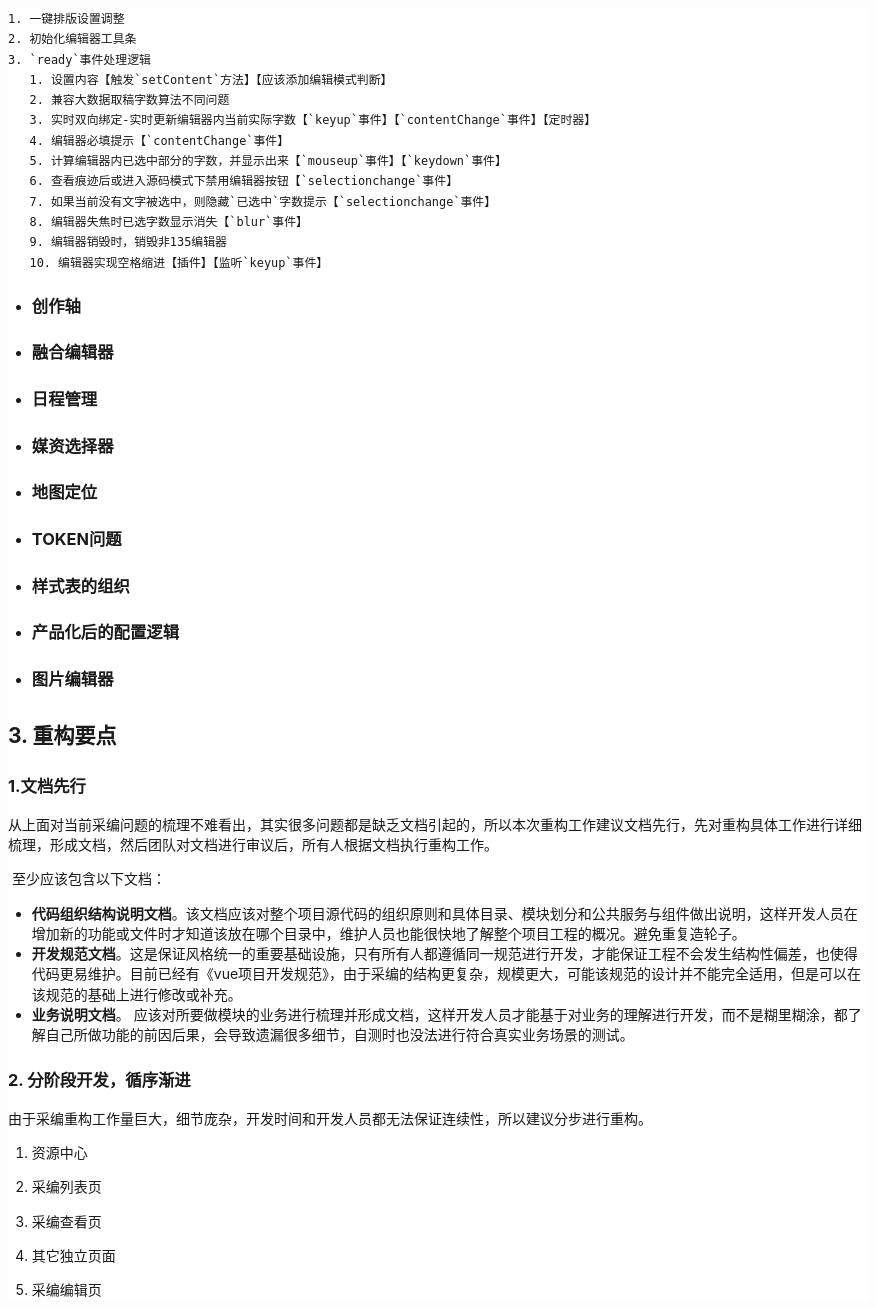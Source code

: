     1. 一键排版设置调整
    2. 初始化编辑器工具条
    3. `ready`事件处理逻辑
       1. 设置内容【触发`setContent`方法】【应该添加编辑模式判断】
       2. 兼容大数据取稿字数算法不同问题
       3. 实时双向绑定-实时更新编辑器内当前实际字数【`keyup`事件】【`contentChange`事件】【定时器】
       4. 编辑器必填提示【`contentChange`事件】
       5. 计算编辑器内已选中部分的字数，并显示出来【`mouseup`事件】【`keydown`事件】
       6. 查看痕迹后或进入源码模式下禁用编辑器按钮【`selectionchange`事件】
       7. 如果当前没有文字被选中，则隐藏`已选中`字数提示【`selectionchange`事件】
       8. 编辑器失焦时已选字数显示消失【`blur`事件】
       9. 编辑器销毁时，销毁非135编辑器
       10. 编辑器实现空格缩进【插件】【监听`keyup`事件】

  * ### 创作轴

  * ### 融合编辑器

  * ### 日程管理

  * ### 媒资选择器

  * ### 地图定位

  * ### TOKEN问题

  * ### 样式表的组织

  * ### 产品化后的配置逻辑

  * ### 图片编辑器

## 3. 重构要点

### 1.文档先行

​	从上面对当前采编问题的梳理不难看出，其实很多问题都是缺乏文档引起的，所以本次重构工作建议文档先行，先对重构具体工作进行详细梳理，形成文档，然后团队对文档进行审议后，所有人根据文档执行重构工作。

​	至少应该包含以下文档：

* **代码组织结构说明文档**。该文档应该对整个项目源代码的组织原则和具体目录、模块划分和公共服务与组件做出说明，这样开发人员在增加新的功能或文件时才知道该放在哪个目录中，维护人员也能很快地了解整个项目工程的概况。避免重复造轮子。
* **开发规范文档**。这是保证风格统一的重要基础设施，只有所有人都遵循同一规范进行开发，才能保证工程不会发生结构性偏差，也使得代码更易维护。目前已经有《vue项目开发规范》，由于采编的结构更复杂，规模更大，可能该规范的设计并不能完全适用，但是可以在该规范的基础上进行修改或补充。
* **业务说明文档**。 应该对所要做模块的业务进行梳理并形成文档，这样开发人员才能基于对业务的理解进行开发，而不是糊里糊涂，都了解自己所做功能的前因后果，会导致遗漏很多细节，自测时也没法进行符合真实业务场景的测试。

### 2. 分阶段开发，循序渐进

由于采编重构工作量巨大，细节庞杂，开发时间和开发人员都无法保证连续性，所以建议分步进行重构。

1. 资源中心

2. 采编列表页
3. 采编查看页
4. 其它独立页面
5. 采编编辑页
